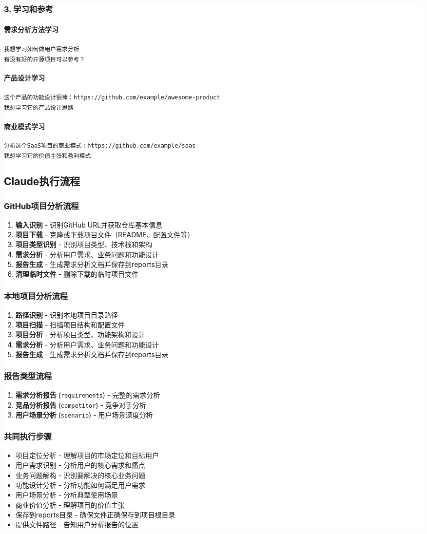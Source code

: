 ### 3. 学习和参考

#### 需求分析方法学习
```
我想学习如何做用户需求分析
有没有好的开源项目可以参考？
```

#### 产品设计学习
```
这个产品的功能设计很棒：https://github.com/example/awesome-product
我想学习它的产品设计思路
```

#### 商业模式学习
```
分析这个SaaS项目的商业模式：https://github.com/example/saas
我想学习它的价值主张和盈利模式
```

## Claude执行流程

### GitHub项目分析流程
1. **输入识别** - 识别GitHub URL并获取仓库基本信息
2. **项目下载** - 克隆或下载项目文件（README、配置文件等）
3. **项目类型识别** - 识别项目类型、技术栈和架构
4. **需求分析** - 分析用户需求、业务问题和功能设计
5. **报告生成** - 生成需求分析文档并保存到reports目录
6. **清理临时文件** - 删除下载的临时项目文件

### 本地项目分析流程
1. **路径识别** - 识别本地项目目录路径
2. **项目扫描** - 扫描项目结构和配置文件
3. **项目分析** - 分析项目类型、功能架构和设计
4. **需求分析** - 分析用户需求、业务问题和功能设计
5. **报告生成** - 生成需求分析文档并保存到reports目录

### 报告类型流程
1. **需求分析报告** (`requirements`) - 完整的需求分析
2. **竞品分析报告** (`competitor`) - 竞争对手分析
3. **用户场景分析** (`scenario`) - 用户场景深度分析

### 共同执行步骤
- 项目定位分析 - 理解项目的市场定位和目标用户
- 用户需求识别 - 分析用户的核心需求和痛点
- 业务问题解构 - 识别要解决的核心业务问题
- 功能设计分析 - 分析功能如何满足用户需求
- 用户场景分析 - 分析典型使用场景
- 商业价值分析 - 理解项目的价值主张
- 保存到reports目录 - 确保文件正确保存到项目根目录
- 提供文件路径 - 告知用户分析报告的位置
